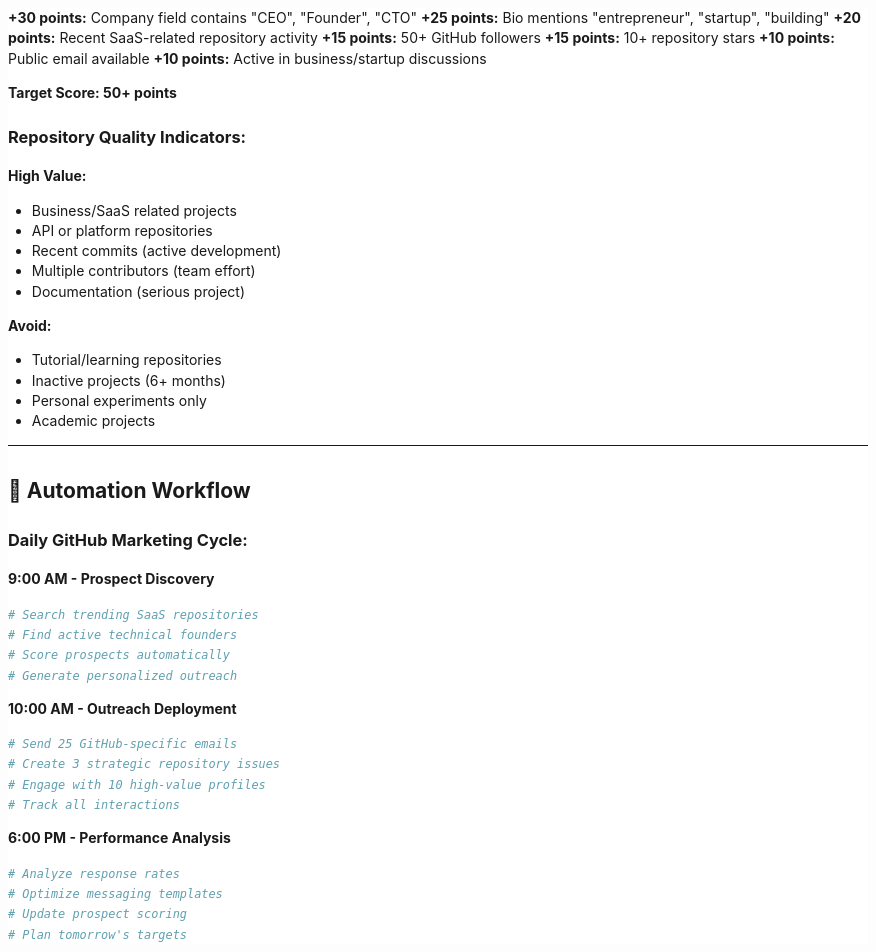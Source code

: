 **+30 points:** Company field contains "CEO", "Founder", "CTO"
**+25 points:** Bio mentions "entrepreneur", "startup", "building"
**+20 points:** Recent SaaS-related repository activity
**+15 points:** 50+ GitHub followers
**+15 points:** 10+ repository stars
**+10 points:** Public email available
**+10 points:** Active in business/startup discussions

**Target Score: 50+ points**

### **Repository Quality Indicators:**

**High Value:**
- Business/SaaS related projects
- API or platform repositories
- Recent commits (active development)
- Multiple contributors (team effort)
- Documentation (serious project)

**Avoid:**
- Tutorial/learning repositories
- Inactive projects (6+ months)
- Personal experiments only
- Academic projects

---

## 🔄 **Automation Workflow**

### **Daily GitHub Marketing Cycle:**

**9:00 AM - Prospect Discovery**
```python
# Search trending SaaS repositories
# Find active technical founders
# Score prospects automatically
# Generate personalized outreach
```

**10:00 AM - Outreach Deployment**
```python
# Send 25 GitHub-specific emails
# Create 3 strategic repository issues
# Engage with 10 high-value profiles
# Track all interactions
```

**6:00 PM - Performance Analysis**
```python
# Analyze response rates
# Optimize messaging templates
# Update prospect scoring
# Plan tomorrow's targets
```
